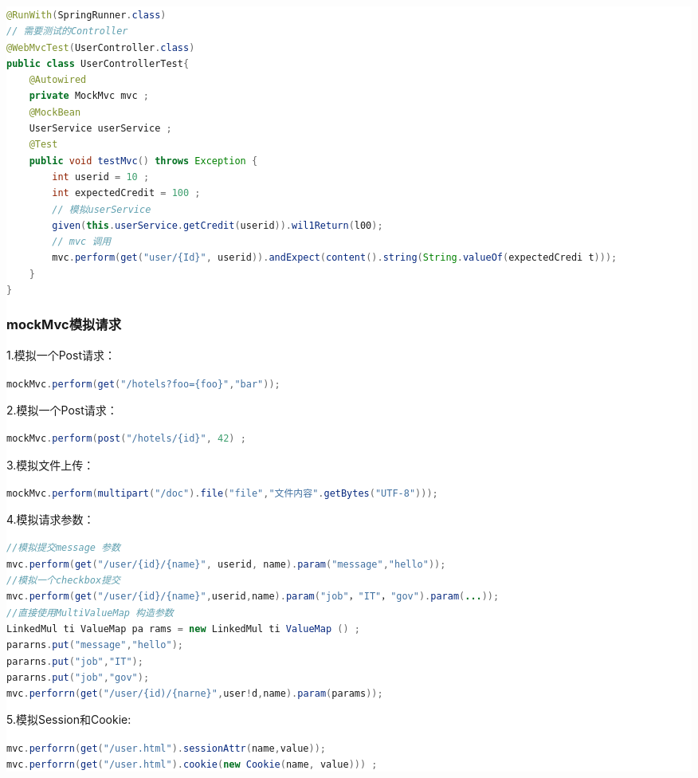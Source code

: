 ```java line-numbers
@RunWith(SpringRunner.class)
// 需要测试的Controller
@WebMvcTest(UserController.class)
public class UserControllerTest{
	@Autowired
	private MockMvc mvc ;
	@MockBean
	UserService userService ;
	@Test
	public void testMvc() throws Exception {
		int userid = 10 ;
		int expectedCredit = 100 ;
		// 模拟userService
		given(this.userService.getCredit(userid)).wil1Return(l00);
		// mvc 调用
		mvc.perform(get("user/{Id}", userid)).andExpect(content().string(String.valueOf(expectedCredi t)));
	}
}
```

### mockMvc模拟请求
1.模拟一个Post请求：
```java
mockMvc.perform(get("/hotels?foo={foo}","bar"));
```

2.模拟一个Post请求：
```java
mockMvc.perform(post("/hotels/{id}", 42) ;
```

3.模拟文件上传：
```java
mockMvc.perform(multipart("/doc").file("file","文件内容".getBytes("UTF-8")));
```

4.模拟请求参数：
```java line-numbers
//模拟提交message 参数
mvc.perform(get("/user/{id}/{name}", userid, name).param("message","hello"));
//模拟一个checkbox提交
mvc.perform(get("/user/{id}/{name}",userid,name).param("job"，"IT"，"gov").param(...));
//直接使用MultiValueMap 构造参数
LinkedMul ti ValueMap pa rams = new LinkedMul ti ValueMap () ;
pararns.put("message","hello");
pararns.put("job","IT");
pararns.put("job","gov");
mvc.perforrn(get("/user/{id)/{narne}",user!d,name).param(params));
```

5.模拟Session和Cookie:
```java
mvc.perforrn(get("/user.html").sessionAttr(name,value));
mvc.perforrn(get("/user.html").cookie(new Cookie(name, value))) ;
```

